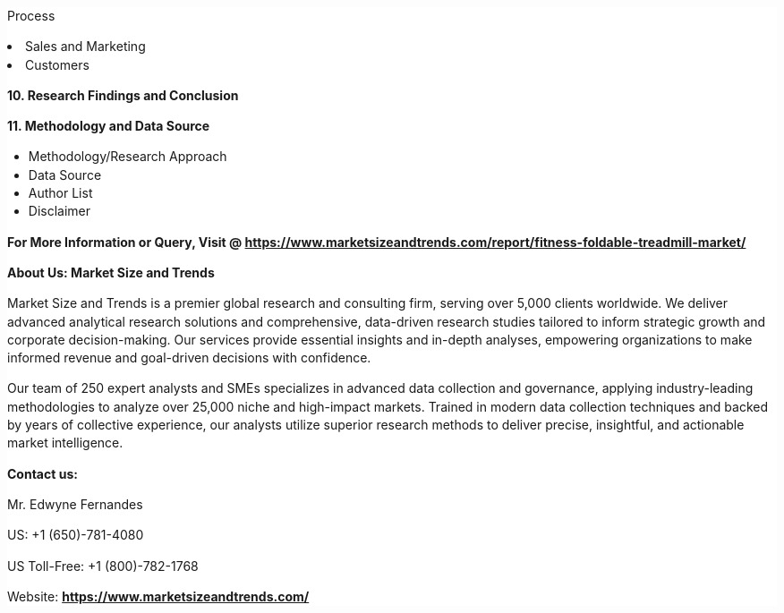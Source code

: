 Process</li><li>Sales and Marketing</li><li>Customers</li></ul><p><strong>10. Research Findings and Conclusion</strong></p><p><strong>11. Methodology and Data Source</strong></p><ul><li>Methodology/Research Approach</li><li>Data Source</li><li>Author List</li><li>Disclaimer</li></ul></p><p><strong>For More Information or Query, Visit @ <a href="https://www.marketsizeandtrends.com/report/fitness-foldable-treadmill-market/">https://www.marketsizeandtrends.com/report/fitness-foldable-treadmill-market/</a></strong></p><p><strong>About Us: Market Size and Trends</strong></p><p>Market Size and Trends is a premier global research and consulting firm, serving over 5,000 clients worldwide. We deliver advanced analytical research solutions and comprehensive, data-driven research studies tailored to inform strategic growth and corporate decision-making. Our services provide essential insights and in-depth analyses, empowering organizations to make informed revenue and goal-driven decisions with confidence.</p><p>Our team of 250 expert analysts and SMEs specializes in advanced data collection and governance, applying industry-leading methodologies to analyze over 25,000 niche and high-impact markets. Trained in modern data collection techniques and backed by years of collective experience, our analysts utilize superior research methods to deliver precise, insightful, and actionable market intelligence.</p><p><strong>Contact us:</strong></p><p>Mr. Edwyne Fernandes</p><p>US: +1 (650)-781-4080</p><p>US Toll-Free: +1 (800)-782-1768</p><p>Website: <strong><a href="https://www.marketsizeandtrends.com/">https://www.marketsizeandtrends.com/</a></strong></p>
